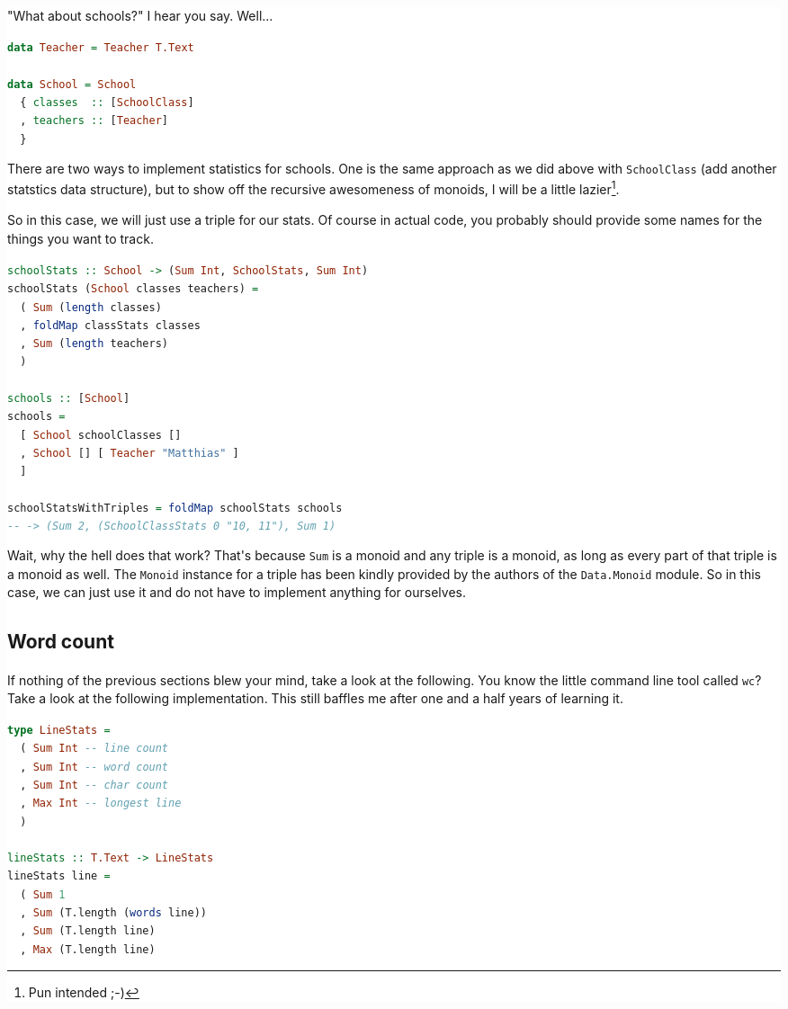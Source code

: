 "What about schools?" I hear you say. Well...

```haskell
data Teacher = Teacher T.Text

data School = School
  { classes  :: [SchoolClass]
  , teachers :: [Teacher]
  }
```

There are two ways to implement statistics for schools. One is the
same approach as we did above with `SchoolClass` (add another
statstics data structure), but to show off the recursive awesomeness
of monoids, I will be a little lazier[^pun-intended].

So in this case, we will just use a triple for our stats. Of course in
actual code, you probably should provide some names for the things you
want to track.

```haskell
schoolStats :: School -> (Sum Int, SchoolStats, Sum Int)
schoolStats (School classes teachers) =
  ( Sum (length classes)
  , foldMap classStats classes
  , Sum (length teachers)
  )
  
schools :: [School]
schools = 
  [ School schoolClasses []
  , School [] [ Teacher "Matthias" ] 
  ]
  
schoolStatsWithTriples = foldMap schoolStats schools
-- -> (Sum 2, (SchoolClassStats 0 "10, 11"), Sum 1)
```

Wait, why the hell does that work? That's because `Sum` is a monoid
 and any triple is a monoid, as long as every part of that triple is a
 monoid as well. The `Monoid` instance for a triple has been kindly
 provided by the authors of the `Data.Monoid` module. So in this case,
 we can just use it and do not have to implement anything for
 ourselves.


## Word count

If nothing of the previous sections blew your mind, take a look at the
following. You know the little command line tool called `wc`? Take a
look at the following implementation. This still baffles me after one
and a half years of learning it.

```haskell
type LineStats = 
  ( Sum Int -- line count
  , Sum Int -- word count
  , Sum Int -- char count
  , Max Int -- longest line
  )

lineStats :: T.Text -> LineStats
lineStats line =
  ( Sum 1
  , Sum (T.length (words line))
  , Sum (T.length line)
  , Max (T.length line)
```

[^pun-intended]: Pun intended ;-)
[^oh-my-god]: Sorry to fellow Haskell programmers...
[1]: /posts/2017/02/monoids-and-semigroups-in-the-real-world/
[2]: #word-count
[3]: https://github.com/noobymatze/haskell-exercises/blob/master/WordCount.hs#L59-L93
[4]: http://typelevel.org/blog/2013/10/13/towards-scalaz-1.html